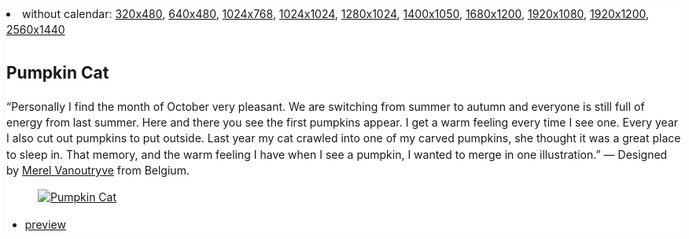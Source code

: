 <li>without calendar: <a href="https://smashingmagazine.com/files/wallpapers/oct-20/magical-october/nocal/oct-20-magical-october-nocal-320x480.png" title="Magical October - 320x480">320x480</a>, <a href="https://smashingmagazine.com/files/wallpapers/oct-20/magical-october/nocal/oct-20-magical-october-nocal-640x480.png" title="Magical October - 640x480">640x480</a>, <a href="https://smashingmagazine.com/files/wallpapers/oct-20/magical-october/nocal/oct-20-magical-october-nocal-1024x768.png" title="Magical October - 1024x768">1024x768</a>, <a href="https://smashingmagazine.com/files/wallpapers/oct-20/magical-october/nocal/oct-20-magical-october-nocal-1024x1024.png" title="Magical October - 1024x1024">1024x1024</a>, <a href="https://smashingmagazine.com/files/wallpapers/oct-20/magical-october/nocal/oct-20-magical-october-nocal-1280x1024.png" title="Magical October - 1280x1024">1280x1024</a>, <a href="https://smashingmagazine.com/files/wallpapers/oct-20/magical-october/nocal/oct-20-magical-october-nocal-1400x1050.png" title="Magical October - 1400x1050">1400x1050</a>, <a href="https://smashingmagazine.com/files/wallpapers/oct-20/magical-october/nocal/oct-20-magical-october-nocal-1680x1200.png" title="Magical October - 1680x1200">1680x1200</a>, <a href="https://smashingmagazine.com/files/wallpapers/oct-20/magical-october/nocal/oct-20-magical-october-nocal-1920x1080.png" title="Magical October - 1920x1080">1920x1080</a>, <a href="https://smashingmagazine.com/files/wallpapers/oct-20/magical-october/nocal/oct-20-magical-october-nocal-1920x1200.png" title="Magical October - 1920x1200">1920x1200</a>, <a href="https://smashingmagazine.com/files/wallpapers/oct-20/magical-october/nocal/oct-20-magical-october-nocal-2560x1440.png" title="Magical October - 2560x1440">2560x1440</a></li>
</ul>

## Pumpkin Cat
<p>&#147;Personally I find the month of October very pleasant. We are switching from summer to autumn and everyone is still full of energy from last summer. Here and there you see the first pumpkins appear. I get a warm feeling every time I see one. Every year I also cut out pumpkins to put outside. Last year my cat crawled into one of my carved pumpkins, she thought it was a great place to sleep in. That memory, and the warm feeling I have when I see a pumpkin, I wanted to merge in one illustration.&#148; &mdash; Designed by <a href="https://www.behance.net/vanoutryvemerel">Merel Vanoutryve</a> from Belgium.</p>
<figure class="break-out"><a href="https://smashingmagazine.com/files/wallpapers/oct-20/pumpkin-cat/oct-20-pumpkin-cat-full.jpg" title="Pumpkin Cat"><img loading="lazy" decoding="async" alt="Pumpkin Cat" src="https://archive.smashing.media/assets/344dbf88-fdf9-42bb-adb4-46f01eedd629/9d457bd5-8a5c-4cbc-8fb9-c99d4b6f1929/oct-20-pumpkin-cat-preview-opt.png" /></a></figure>
<ul>
<li><a href="https://smashingmagazine.com/files/wallpapers/oct-20/pumpkin-cat/oct-20-pumpkin-cat-preview.jpg" title="Pumpkin Cat - Preview">preview</a></li>